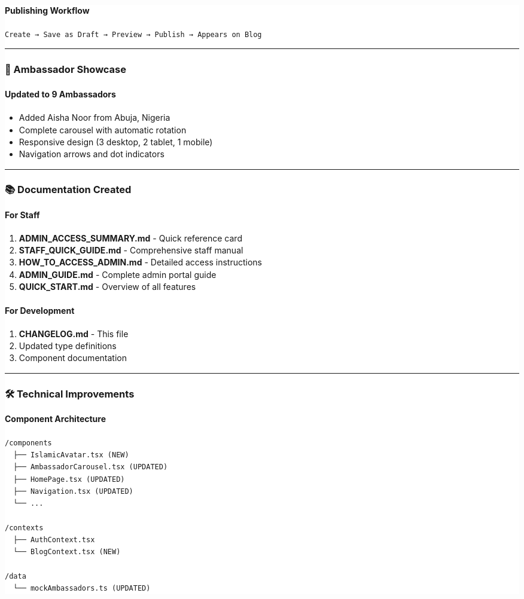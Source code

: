 #### Publishing Workflow
```
Create → Save as Draft → Preview → Publish → Appears on Blog
```

---

### 👥 Ambassador Showcase

#### Updated to 9 Ambassadors
- Added Aisha Noor from Abuja, Nigeria
- Complete carousel with automatic rotation
- Responsive design (3 desktop, 2 tablet, 1 mobile)
- Navigation arrows and dot indicators

---

### 📚 Documentation Created

#### For Staff
1. **ADMIN_ACCESS_SUMMARY.md** - Quick reference card
2. **STAFF_QUICK_GUIDE.md** - Comprehensive staff manual
3. **HOW_TO_ACCESS_ADMIN.md** - Detailed access instructions
4. **ADMIN_GUIDE.md** - Complete admin portal guide
5. **QUICK_START.md** - Overview of all features

#### For Development
1. **CHANGELOG.md** - This file
2. Updated type definitions
3. Component documentation

---

### 🛠️ Technical Improvements

#### Component Architecture
```
/components
  ├── IslamicAvatar.tsx (NEW)
  ├── AmbassadorCarousel.tsx (UPDATED)
  ├── HomePage.tsx (UPDATED)
  ├── Navigation.tsx (UPDATED)
  └── ...

/contexts
  ├── AuthContext.tsx
  └── BlogContext.tsx (NEW)

/data
  └── mockAmbassadors.ts (UPDATED)
```

